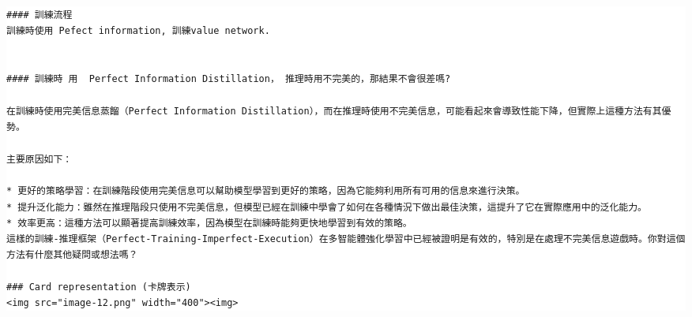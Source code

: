 
    #### 訓練流程
    訓練時使用 Pefect information, 訓練value network.


    #### 訓練時 用  Perfect Information Distillation， 推理時用不完美的，那結果不會很差嗎?

    在訓練時使用完美信息蒸餾（Perfect Information Distillation），而在推理時使用不完美信息，可能看起來會導致性能下降，但實際上這種方法有其優勢。

    主要原因如下：

    * 更好的策略學習：在訓練階段使用完美信息可以幫助模型學習到更好的策略，因為它能夠利用所有可用的信息來進行決策。
    * 提升泛化能力：雖然在推理階段只使用不完美信息，但模型已經在訓練中學會了如何在各種情況下做出最佳決策，這提升了它在實際應用中的泛化能力。
    * 效率更高：這種方法可以顯著提高訓練效率，因為模型在訓練時能夠更快地學習到有效的策略。
    這樣的訓練-推理框架（Perfect-Training-Imperfect-Execution）在多智能體強化學習中已經被證明是有效的，特別是在處理不完美信息遊戲時。你對這個方法有什麼其他疑問或想法嗎？

    ### Card representation (卡牌表示)
    <img src="image-12.png" width="400"><img>